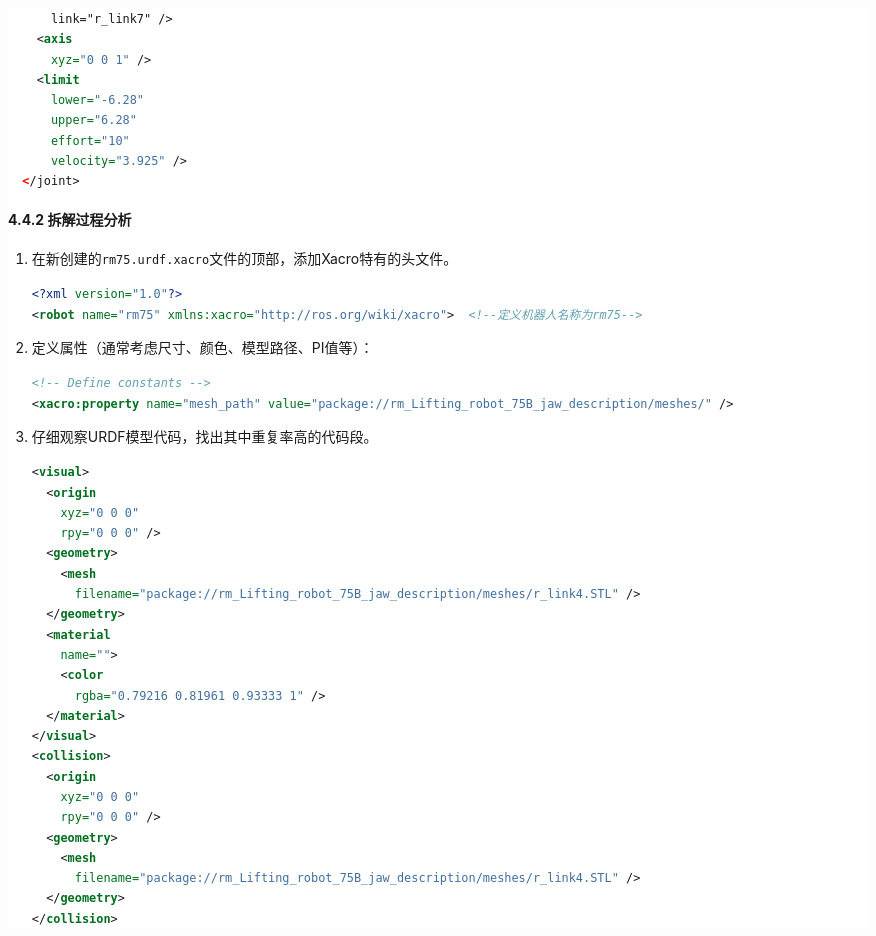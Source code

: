 ```xml
      link="r_link7" />
    <axis
      xyz="0 0 1" />
    <limit
      lower="-6.28"
      upper="6.28"
      effort="10"
      velocity="3.925" />
  </joint>
```

#### 4.4.2 拆解过程分析

1. 在新创建的`rm75.urdf.xacro`文件的顶部，添加Xacro特有的头文件。

   ```xml
   <?xml version="1.0"?>
   <robot name="rm75" xmlns:xacro="http://ros.org/wiki/xacro">  <!--定义机器人名称为rm75-->
   ```

2. 定义属性（通常考虑尺寸、颜色、模型路径、PI值等）：

   ```xml
   <!-- Define constants -->
   <xacro:property name="mesh_path" value="package://rm_Lifting_robot_75B_jaw_description/meshes/" />
   ```

3. 仔细观察URDF模型代码，找出其中重复率高的代码段。

   ```xml
   <visual>
     <origin
       xyz="0 0 0"
       rpy="0 0 0" />
     <geometry>
       <mesh
         filename="package://rm_Lifting_robot_75B_jaw_description/meshes/r_link4.STL" />
     </geometry>
     <material
       name="">
       <color
         rgba="0.79216 0.81961 0.93333 1" />
     </material>
   </visual>
   <collision>
     <origin
       xyz="0 0 0"
       rpy="0 0 0" />
     <geometry>
       <mesh
         filename="package://rm_Lifting_robot_75B_jaw_description/meshes/r_link4.STL" />
     </geometry>
   </collision>
   ```
